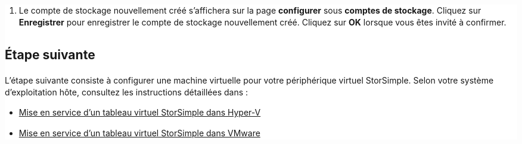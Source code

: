 1.  Le compte de stockage nouvellement créé s’affichera sur la page **configurer** sous **comptes de stockage**. Cliquez sur **Enregistrer** pour enregistrer le compte de stockage nouvellement créé. Cliquez sur **OK** lorsque vous êtes invité à confirmer.


## <a name="next-step"></a>Étape suivante

L’étape suivante consiste à configurer une machine virtuelle pour votre périphérique virtuel StorSimple. Selon votre système d’exploitation hôte, consultez les instructions détaillées dans :

-   [Mise en service d’un tableau virtuel StorSimple dans Hyper-V](storsimple-ova-deploy2-provision-hyperv.md)

-   [Mise en service d’un tableau virtuel StorSimple dans VMware](storsimple-ova-deploy2-provision-vmware.md)
